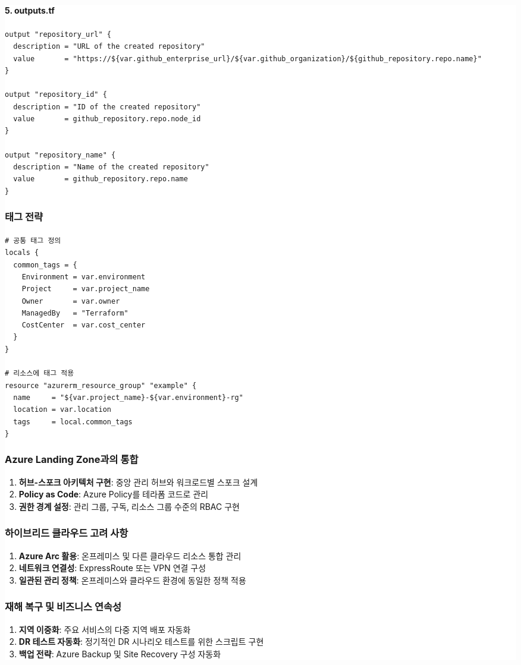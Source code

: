 #### 5. outputs.tf
```hcl
output "repository_url" {
  description = "URL of the created repository"
  value       = "https://${var.github_enterprise_url}/${var.github_organization}/${github_repository.repo.name}"
}

output "repository_id" {
  description = "ID of the created repository"
  value       = github_repository.repo.node_id
}

output "repository_name" {
  description = "Name of the created repository"
  value       = github_repository.repo.name
}
```

### 태그 전략
```hcl
# 공통 태그 정의
locals {
  common_tags = {
    Environment = var.environment
    Project     = var.project_name
    Owner       = var.owner
    ManagedBy   = "Terraform"
    CostCenter  = var.cost_center
  }
}

# 리소스에 태그 적용
resource "azurerm_resource_group" "example" {
  name     = "${var.project_name}-${var.environment}-rg"
  location = var.location
  tags     = local.common_tags
}
```

### Azure Landing Zone과의 통합
1. **허브-스포크 아키텍처 구현**: 중앙 관리 허브와 워크로드별 스포크 설계
2. **Policy as Code**: Azure Policy를 테라폼 코드로 관리
3. **권한 경계 설정**: 관리 그룹, 구독, 리소스 그룹 수준의 RBAC 구현

### 하이브리드 클라우드 고려 사항
1. **Azure Arc 활용**: 온프레미스 및 다른 클라우드 리소스 통합 관리
2. **네트워크 연결성**: ExpressRoute 또는 VPN 연결 구성
3. **일관된 관리 정책**: 온프레미스와 클라우드 환경에 동일한 정책 적용

### 재해 복구 및 비즈니스 연속성
1. **지역 이중화**: 주요 서비스의 다중 지역 배포 자동화
2. **DR 테스트 자동화**: 정기적인 DR 시나리오 테스트를 위한 스크립트 구현
3. **백업 전략**: Azure Backup 및 Site Recovery 구성 자동화